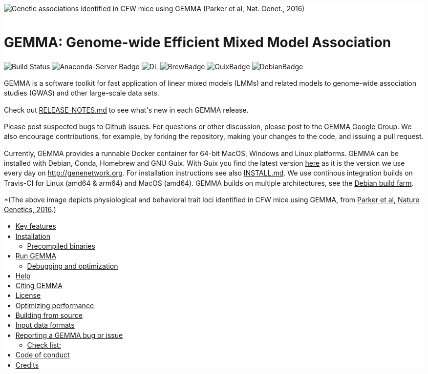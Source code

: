 ![Genetic associations identified in CFW mice using GEMMA (Parker et al,
Nat. Genet., 2016)](cfw.gif)

# GEMMA: Genome-wide Efficient Mixed Model Association

[![Build Status](https://travis-ci.org/genetics-statistics/GEMMA.svg?branch=master)](https://travis-ci.com/genetics-statistics/GEMMA) [![Anaconda-Server Badge](https://anaconda.org/bioconda/gemma/badges/installer/conda.svg)](https://anaconda.org/bioconda/gemma) [![DL](https://anaconda.org/bioconda/gemma/badges/downloads.svg)](https://anaconda.org/bioconda/gemma) [![BrewBadge](https://img.shields.io/badge/%F0%9F%8D%BAbrew-gemma--0.98-brightgreen.svg)](https://github.com/brewsci/homebrew-bio) [![GuixBadge](https://img.shields.io/badge/gnuguix-gemma-brightgreen.svg)](https://www.gnu.org/software/guix/packages/G/) [![DebianBadge](https://badges.debian.net/badges/debian/testing/gemma/version.svg)](https://packages.debian.org/search?keywords=gemma&searchon=names&suite=all&section=all)

GEMMA is a software toolkit for fast application of linear mixed
models (LMMs) and related models to genome-wide association studies
(GWAS) and other large-scale data sets.

Check out [RELEASE-NOTES.md](RELEASE-NOTES.md) to see what's new in
each GEMMA release.

Please post suspected bugs to
[Github issues](https://github.com/genetics-statistics/GEMMA/issues). For
questions or other discussion, please post to the
[GEMMA Google Group](https://groups.google.com/group/gemma-discussion). We
also encourage contributions, for example, by forking the repository,
making your changes to the code, and issuing a pull request.

Currently, GEMMA provides a runnable Docker container for 64-bit
MacOS, Windows and Linux platforms. GEMMA can be installed with
Debian, Conda, Homebrew and GNU Guix. With Guix you find the latest
version
[here](http://git.genenetwork.org/guix-bioinformatics/guix-bioinformatics)
as it is the version we use every day on http://genenetwork.org. For
installation instructions see also [INSTALL.md](INSTALL.md).  We use
continous integration builds on Travis-CI for Linux (amd64 & arm64)
and MacOS (amd64). GEMMA builds on multiple architectures, see the
[Debian build farm](https://buildd.debian.org/status/package.php?p=gemma).

*(The above image depicts physiological and behavioral trait
loci identified in CFW mice using GEMMA, from [Parker et al, Nature
Genetics, 2016](https://doi.org/10.1038/ng.3609).)

* [Key features](#key-features)
* [Installation](#installation)
  * [Precompiled binaries](#precompiled-binaries)
* [Run GEMMA](#run-gemma)
  * [Debugging and optimization](#debugging-and-optimization)
* [Help](#help)
* [Citing GEMMA](#citing-gemma)
* [License](#license)
* [Optimizing performance](#optimizing-performance)
* [Building from source](#building-from-source)
* [Input data formats](#input-data-formats)
* [Reporting a GEMMA bug or issue](#reporting-a-gemma-bug-or-issue)
  * [Check list:](#check-list)
* [Code of conduct](#code-of-conduct)
* [Credits](#credits)
